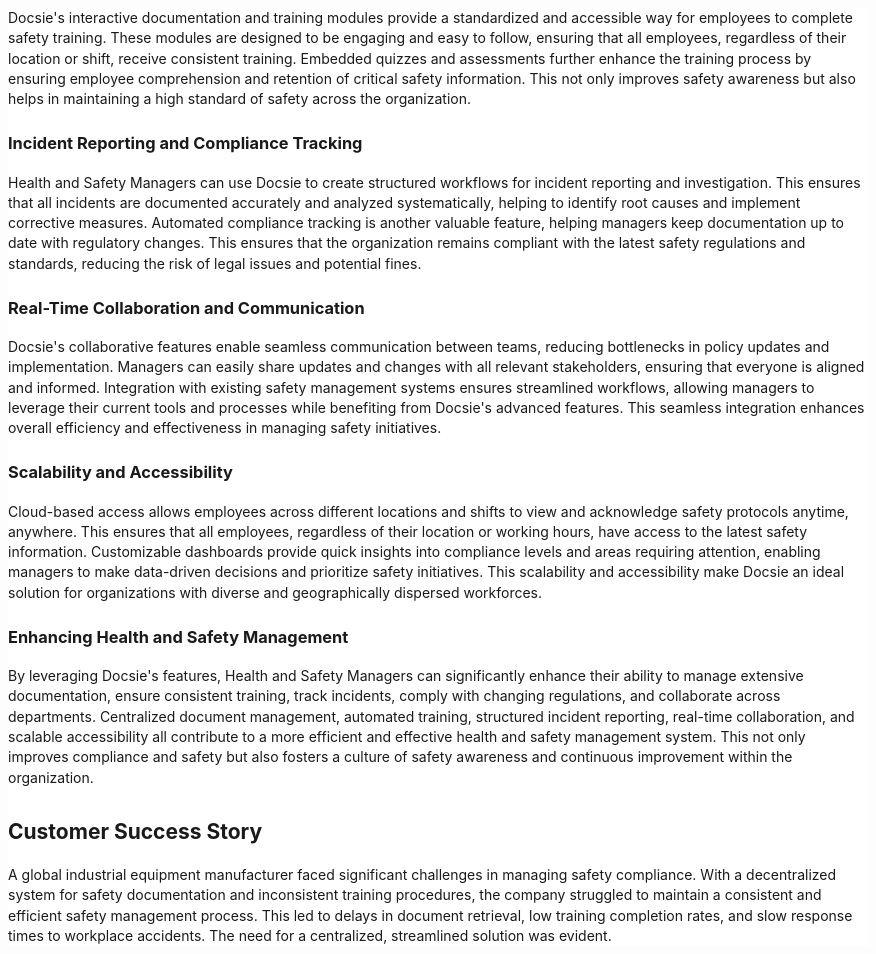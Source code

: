 Docsie's interactive documentation and training modules provide a standardized and accessible way for employees to complete safety training. These modules are designed to be engaging and easy to follow, ensuring that all employees, regardless of their location or shift, receive consistent training. Embedded quizzes and assessments further enhance the training process by ensuring employee comprehension and retention of critical safety information. This not only improves safety awareness but also helps in maintaining a high standard of safety across the organization.

### Incident Reporting and Compliance Tracking

Health and Safety Managers can use Docsie to create structured workflows for incident reporting and investigation. This ensures that all incidents are documented accurately and analyzed systematically, helping to identify root causes and implement corrective measures. Automated compliance tracking is another valuable feature, helping managers keep documentation up to date with regulatory changes. This ensures that the organization remains compliant with the latest safety regulations and standards, reducing the risk of legal issues and potential fines.

### Real-Time Collaboration and Communication

Docsie's collaborative features enable seamless communication between teams, reducing bottlenecks in policy updates and implementation. Managers can easily share updates and changes with all relevant stakeholders, ensuring that everyone is aligned and informed. Integration with existing safety management systems ensures streamlined workflows, allowing managers to leverage their current tools and processes while benefiting from Docsie's advanced features. This seamless integration enhances overall efficiency and effectiveness in managing safety initiatives.

### Scalability and Accessibility

Cloud-based access allows employees across different locations and shifts to view and acknowledge safety protocols anytime, anywhere. This ensures that all employees, regardless of their location or working hours, have access to the latest safety information. Customizable dashboards provide quick insights into compliance levels and areas requiring attention, enabling managers to make data-driven decisions and prioritize safety initiatives. This scalability and accessibility make Docsie an ideal solution for organizations with diverse and geographically dispersed workforces.

### Enhancing Health and Safety Management

By leveraging Docsie's features, Health and Safety Managers can significantly enhance their ability to manage extensive documentation, ensure consistent training, track incidents, comply with changing regulations, and collaborate across departments. Centralized document management, automated training, structured incident reporting, real-time collaboration, and scalable accessibility all contribute to a more efficient and effective health and safety management system. This not only improves compliance and safety but also fosters a culture of safety awareness and continuous improvement within the organization.

## Customer Success Story

A global industrial equipment manufacturer faced significant challenges in managing safety compliance. With a decentralized system for safety documentation and inconsistent training procedures, the company struggled to maintain a consistent and efficient safety management process. This led to delays in document retrieval, low training completion rates, and slow response times to workplace accidents. The need for a centralized, streamlined solution was evident.
